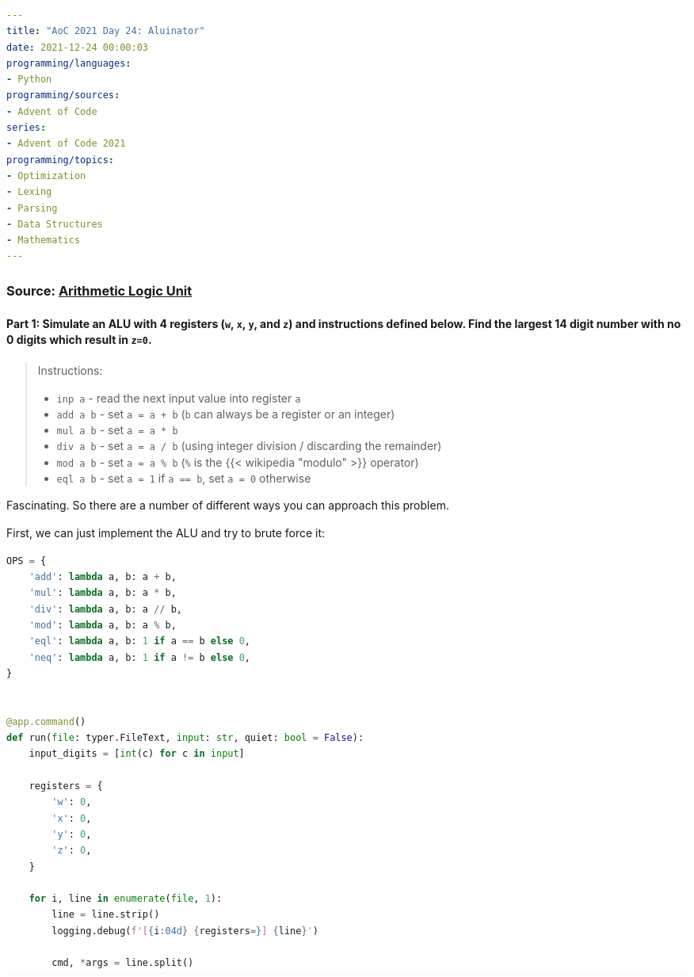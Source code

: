 ```yaml
---
title: "AoC 2021 Day 24: Aluinator"
date: 2021-12-24 00:00:03
programming/languages:
- Python
programming/sources:
- Advent of Code
series:
- Advent of Code 2021
programming/topics:
- Optimization
- Lexing
- Parsing
- Data Structures
- Mathematics
---
```

### Source: [Arithmetic Logic Unit](https://adventofcode.com/2021/day/24)

#### **Part 1:** Simulate an ALU with 4 registers (`w`, `x`, `y`, and `z`) and instructions defined below. Find the largest 14 digit number with no 0 digits which result in `z=0`. 



> Instructions:
> * `inp a` - read the next input value into register `a`
> * `add a b` - set `a = a + b` (`b` can always be a register or an integer)
> * `mul a b` - set `a = a * b` 
> * `div a b` - set `a = a / b` (using integer division / discarding the remainder)
> * `mod a b` - set `a = a % b` (`%` is the {{< wikipedia "modulo" >}} operator)
> * `eql a b` - set `a = 1` if `a == b`, set `a = 0` otherwise

Fascinating. So there are a number of different ways you can approach this problem. 

First, we can just implement the ALU and try to brute force it:

```python
OPS = {
    'add': lambda a, b: a + b,
    'mul': lambda a, b: a * b,
    'div': lambda a, b: a // b,
    'mod': lambda a, b: a % b,
    'eql': lambda a, b: 1 if a == b else 0,
    'neq': lambda a, b: 1 if a != b else 0,
}


@app.command()
def run(file: typer.FileText, input: str, quiet: bool = False):
    input_digits = [int(c) for c in input]

    registers = {
        'w': 0,
        'x': 0,
        'y': 0,
        'z': 0,
    }

    for i, line in enumerate(file, 1):
        line = line.strip()
        logging.debug(f'[{i:04d} {registers=}] {line}')

        cmd, *args = line.split()
```
